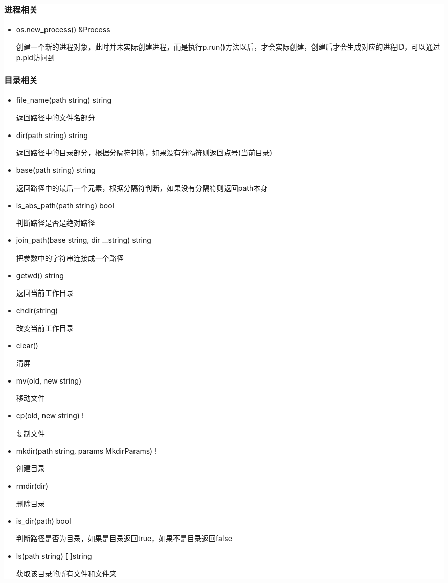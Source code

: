 ### 进程相关

- os.new_process() &Process

  创建一个新的进程对象，此时并未实际创建进程，而是执行p.run()方法以后，才会实际创建，创建后才会生成对应的进程ID，可以通过p.pid访问到

### 目录相关

- file_name(path string) string

    返回路径中的文件名部分

- dir(path string) string

    返回路径中的目录部分，根据分隔符判断，如果没有分隔符则返回点号(当前目录)

- base(path string) string

    返回路径中的最后一个元素，根据分隔符判断，如果没有分隔符则返回path本身

- is_abs_path(path string) bool

    判断路径是否是绝对路径

- join_path(base string, dir ...string) string

    把参数中的字符串连接成一个路径

- getwd() string

    返回当前工作目录

- chdir(string)

    改变当前工作目录

- clear() 

    清屏

- mv(old, new string)

    移动文件

- cp(old, new string) !

    复制文件

- mkdir(path string, params MkdirParams) !

    创建目录

- rmdir(dir)

    删除目录

- is_dir(path) bool

    判断路径是否为目录，如果是目录返回true，如果不是目录返回false

- ls(path string) [ ]string

    获取该目录的所有文件和文件夹
